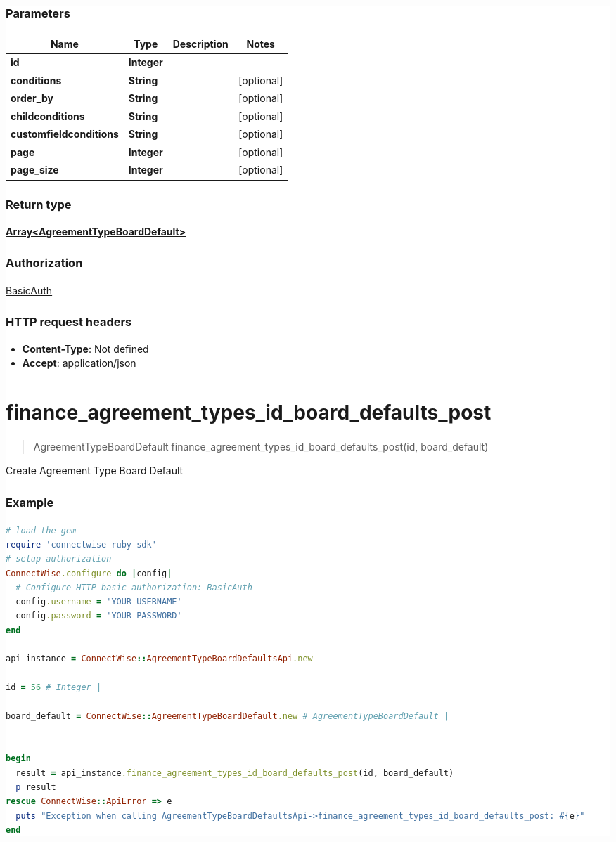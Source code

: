 ### Parameters

Name | Type | Description  | Notes
------------- | ------------- | ------------- | -------------
 **id** | **Integer**|  | 
 **conditions** | **String**|  | [optional] 
 **order_by** | **String**|  | [optional] 
 **childconditions** | **String**|  | [optional] 
 **customfieldconditions** | **String**|  | [optional] 
 **page** | **Integer**|  | [optional] 
 **page_size** | **Integer**|  | [optional] 

### Return type

[**Array&lt;AgreementTypeBoardDefault&gt;**](AgreementTypeBoardDefault.md)

### Authorization

[BasicAuth](../README.md#BasicAuth)

### HTTP request headers

 - **Content-Type**: Not defined
 - **Accept**: application/json



# **finance_agreement_types_id_board_defaults_post**
> AgreementTypeBoardDefault finance_agreement_types_id_board_defaults_post(id, board_default)



Create Agreement Type Board Default

### Example
```ruby
# load the gem
require 'connectwise-ruby-sdk'
# setup authorization
ConnectWise.configure do |config|
  # Configure HTTP basic authorization: BasicAuth
  config.username = 'YOUR USERNAME'
  config.password = 'YOUR PASSWORD'
end

api_instance = ConnectWise::AgreementTypeBoardDefaultsApi.new

id = 56 # Integer | 

board_default = ConnectWise::AgreementTypeBoardDefault.new # AgreementTypeBoardDefault | 


begin
  result = api_instance.finance_agreement_types_id_board_defaults_post(id, board_default)
  p result
rescue ConnectWise::ApiError => e
  puts "Exception when calling AgreementTypeBoardDefaultsApi->finance_agreement_types_id_board_defaults_post: #{e}"
end
```
